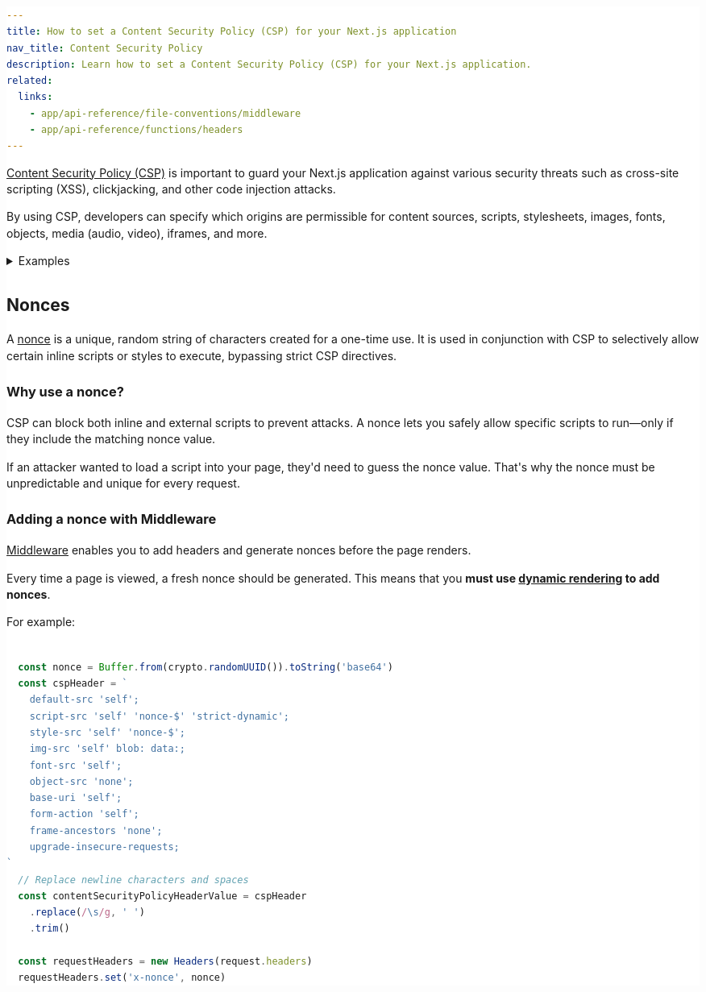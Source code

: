 ```yaml
---
title: How to set a Content Security Policy (CSP) for your Next.js application
nav_title: Content Security Policy
description: Learn how to set a Content Security Policy (CSP) for your Next.js application.
related:
  links:
    - app/api-reference/file-conventions/middleware
    - app/api-reference/functions/headers
---
```


[Content Security Policy (CSP)](https://developer.mozilla.org/docs/Web/HTTP/CSP) is important to guard your Next.js application against various security threats such as cross-site scripting (XSS), clickjacking, and other code injection attacks.

By using CSP, developers can specify which origins are permissible for content sources, scripts, stylesheets, images, fonts, objects, media (audio, video), iframes, and more.

<details><summary>Examples</summary></details>

## Nonces

A [nonce](https://developer.mozilla.org/docs/Web/HTML/Global_attributes/nonce) is a unique, random string of characters created for a one-time use. It is used in conjunction with CSP to selectively allow certain inline scripts or styles to execute, bypassing strict CSP directives.

### Why use a nonce?

CSP can block both inline and external scripts to prevent attacks. A nonce lets you safely allow specific scripts to run—only if they include the matching nonce value.

If an attacker wanted to load a script into your page, they'd need to guess the nonce value. That's why the nonce must be unpredictable and unique for every request.

### Adding a nonce with Middleware

[Middleware](/docs/app/api-reference/file-conventions/middleware) enables you to add headers and generate nonces before the page renders.

Every time a page is viewed, a fresh nonce should be generated. This means that you **must use [dynamic rendering](/docs/app/getting-started/partial-prerendering#dynamic-rendering) to add nonces**.

For example:

```ts filename="middleware.ts" switcher

  const nonce = Buffer.from(crypto.randomUUID()).toString('base64')
  const cspHeader = `
    default-src 'self';
    script-src 'self' 'nonce-$' 'strict-dynamic';
    style-src 'self' 'nonce-$';
    img-src 'self' blob: data:;
    font-src 'self';
    object-src 'none';
    base-uri 'self';
    form-action 'self';
    frame-ancestors 'none';
    upgrade-insecure-requests;
`
  // Replace newline characters and spaces
  const contentSecurityPolicyHeaderValue = cspHeader
    .replace(/\s/g, ' ')
    .trim()

  const requestHeaders = new Headers(request.headers)
  requestHeaders.set('x-nonce', nonce)
```